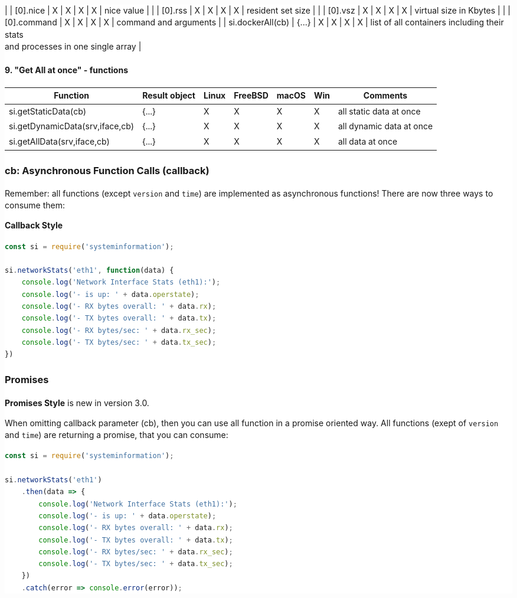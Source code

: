 | | [0].nice | X | X | X | X | nice value |
| | [0].rss | X | X | X | X | resident set size |
| | [0].vsz | X | X | X | X | virtual size in Kbytes |
| | [0].command | X | X | X | X | command and arguments |
| si.dockerAll(cb) | {...} | X | X | X | X | list of all containers including their stats<br>and processes in one single array |

#### 9. "Get All at once" - functions

| Function        | Result object | Linux | FreeBSD | macOS | Win | Comments |
| --------------- | ------------- | ----- | ------- | --- | --- | -------- |
| si.getStaticData(cb) | {...} | X | X | X | X | all static data at once |
| si.getDynamicData(srv,iface,cb) | {...} | X | X | X | X | all dynamic data at once |
| si.getAllData(srv,iface,cb) | {...} | X | X | X | X | all data at once |

### cb: Asynchronous Function Calls (callback)

Remember: all functions (except `version` and `time`) are implemented as asynchronous functions! There are now three ways to consume them:

**Callback Style**

```js
const si = require('systeminformation');

si.networkStats('eth1', function(data) {
	console.log('Network Interface Stats (eth1):');
	console.log('- is up: ' + data.operstate);
	console.log('- RX bytes overall: ' + data.rx);
	console.log('- TX bytes overall: ' + data.tx);
	console.log('- RX bytes/sec: ' + data.rx_sec);
	console.log('- TX bytes/sec: ' + data.tx_sec);
})
```

### Promises

**Promises Style** is new in version 3.0.

When omitting callback parameter (cb), then you can use all function in a promise oriented way. All functions (exept of `version` and `time`) are returning a promise, that you can consume:

```js
const si = require('systeminformation');

si.networkStats('eth1')
	.then(data => {
		console.log('Network Interface Stats (eth1):');
		console.log('- is up: ' + data.operstate);
		console.log('- RX bytes overall: ' + data.rx);
		console.log('- TX bytes overall: ' + data.tx);
		console.log('- RX bytes/sec: ' + data.rx_sec);
		console.log('- TX bytes/sec: ' + data.tx_sec);
	})
	.catch(error => console.error(error));

```


[npm-image]: https://img.shields.io/npm/v/systeminformation.svg?style=flat-square
[npm-url]: https://npmjs.org/package/systeminformation
[downloads-image]: https://img.shields.io/npm/dm/systeminformation.svg?style=flat-square
[downloads-url]: https://npmjs.org/package/systeminformation
[license-url]: https://github.com/sebhildebrandt/systeminformation/blob/master/LICENSE
[license-img]: https://img.shields.io/badge/license-MIT-blue.svg?style=flat-square
[npmjs-license]: https://img.shields.io/npm/l/systeminformation.svg?style=flat-square
[changelog-url]: https://github.com/sebhildebrandt/systeminformation/blob/master/CHANGELOG.md
[caretaker-url]: https://github.com/sebhildebrandt
[caretaker-image]: https://img.shields.io/badge/caretaker-sebhildebrandt-blue.svg?style=flat-square
[nodejs-url]: https://nodejs.org/en/
[docker-url]: https://www.docker.com/
[daviddm-img]: https://img.shields.io/david/sebhildebrandt/systeminformation.svg?style=flat-square
[daviddm-url]: https://david-dm.org/sebhildebrandt/systeminformation
[issues-img]: https://img.shields.io/github/issues/sebhildebrandt/systeminformation.svg?style=flat-square
[issues-url]: https://github.com/sebhildebrandt/systeminformation/issues
[mmon-npm-url]: https://npmjs.org/package/mmon
[mmon-github-url]: https://github.com/sebhildebrandt/mmon
[smc-code-url]: https://github.com/mmarcon/node-smc
[osx-cpu-temp-url]: https://github.com/lavoiesl/osx-cpu-temp